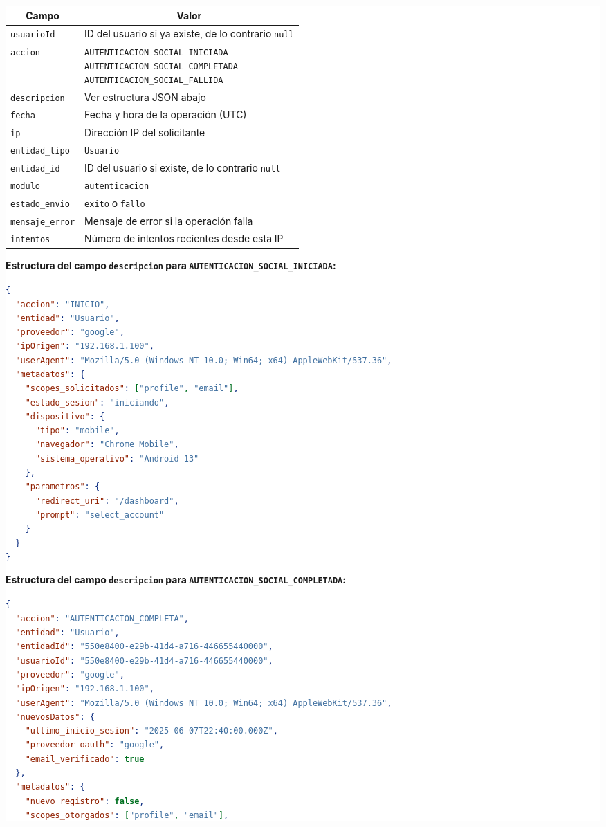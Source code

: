 | Campo | Valor |
|-------|-------|
| `usuarioId` | ID del usuario si ya existe, de lo contrario `null` |
| `accion` | `AUTENTICACION_SOCIAL_INICIADA`<br>`AUTENTICACION_SOCIAL_COMPLETADA`<br>`AUTENTICACION_SOCIAL_FALLIDA` |
| `descripcion` | Ver estructura JSON abajo |
| `fecha` | Fecha y hora de la operación (UTC) |
| `ip` | Dirección IP del solicitante |
| `entidad_tipo` | `Usuario` |
| `entidad_id` | ID del usuario si existe, de lo contrario `null` |
| `modulo` | `autenticacion` |
| `estado_envio` | `exito` o `fallo` |
| `mensaje_error` | Mensaje de error si la operación falla |
| `intentos` | Número de intentos recientes desde esta IP |

**Estructura del campo `descripcion` para `AUTENTICACION_SOCIAL_INICIADA`:**

```json
{
  "accion": "INICIO",
  "entidad": "Usuario",
  "proveedor": "google",
  "ipOrigen": "192.168.1.100",
  "userAgent": "Mozilla/5.0 (Windows NT 10.0; Win64; x64) AppleWebKit/537.36",
  "metadatos": {
    "scopes_solicitados": ["profile", "email"],
    "estado_sesion": "iniciando",
    "dispositivo": {
      "tipo": "mobile",
      "navegador": "Chrome Mobile",
      "sistema_operativo": "Android 13"
    },
    "parametros": {
      "redirect_uri": "/dashboard",
      "prompt": "select_account"
    }
  }
}
```

**Estructura del campo `descripcion` para `AUTENTICACION_SOCIAL_COMPLETADA`:**

```json
{
  "accion": "AUTENTICACION_COMPLETA",
  "entidad": "Usuario",
  "entidadId": "550e8400-e29b-41d4-a716-446655440000",
  "usuarioId": "550e8400-e29b-41d4-a716-446655440000",
  "proveedor": "google",
  "ipOrigen": "192.168.1.100",
  "userAgent": "Mozilla/5.0 (Windows NT 10.0; Win64; x64) AppleWebKit/537.36",
  "nuevosDatos": {
    "ultimo_inicio_sesion": "2025-06-07T22:40:00.000Z",
    "proveedor_oauth": "google",
    "email_verificado": true
  },
  "metadatos": {
    "nuevo_registro": false,
    "scopes_otorgados": ["profile", "email"],
```